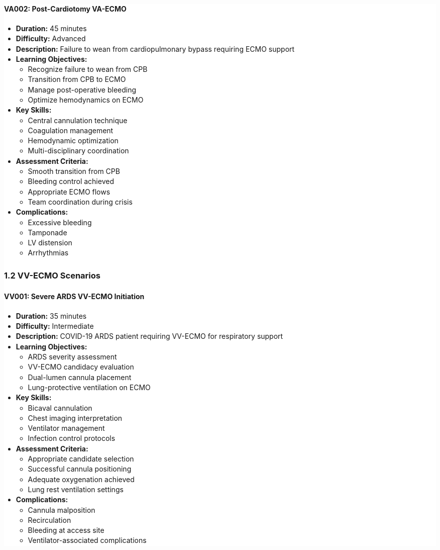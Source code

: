 #### **VA002: Post-Cardiotomy VA-ECMO**
- **Duration:** 45 minutes
- **Difficulty:** Advanced
- **Description:** Failure to wean from cardiopulmonary bypass requiring ECMO support
- **Learning Objectives:**
  - Recognize failure to wean from CPB
  - Transition from CPB to ECMO
  - Manage post-operative bleeding
  - Optimize hemodynamics on ECMO
- **Key Skills:**
  - Central cannulation technique
  - Coagulation management
  - Hemodynamic optimization
  - Multi-disciplinary coordination
- **Assessment Criteria:**
  - Smooth transition from CPB
  - Bleeding control achieved
  - Appropriate ECMO flows
  - Team coordination during crisis
- **Complications:**
  - Excessive bleeding
  - Tamponade
  - LV distension
  - Arrhythmias

### 1.2 VV-ECMO Scenarios

#### **VV001: Severe ARDS VV-ECMO Initiation**
- **Duration:** 35 minutes
- **Difficulty:** Intermediate
- **Description:** COVID-19 ARDS patient requiring VV-ECMO for respiratory support
- **Learning Objectives:**
  - ARDS severity assessment
  - VV-ECMO candidacy evaluation
  - Dual-lumen cannula placement
  - Lung-protective ventilation on ECMO
- **Key Skills:**
  - Bicaval cannulation
  - Chest imaging interpretation
  - Ventilator management
  - Infection control protocols
- **Assessment Criteria:**
  - Appropriate candidate selection
  - Successful cannula positioning
  - Adequate oxygenation achieved
  - Lung rest ventilation settings
- **Complications:**
  - Cannula malposition
  - Recirculation
  - Bleeding at access site
  - Ventilator-associated complications
